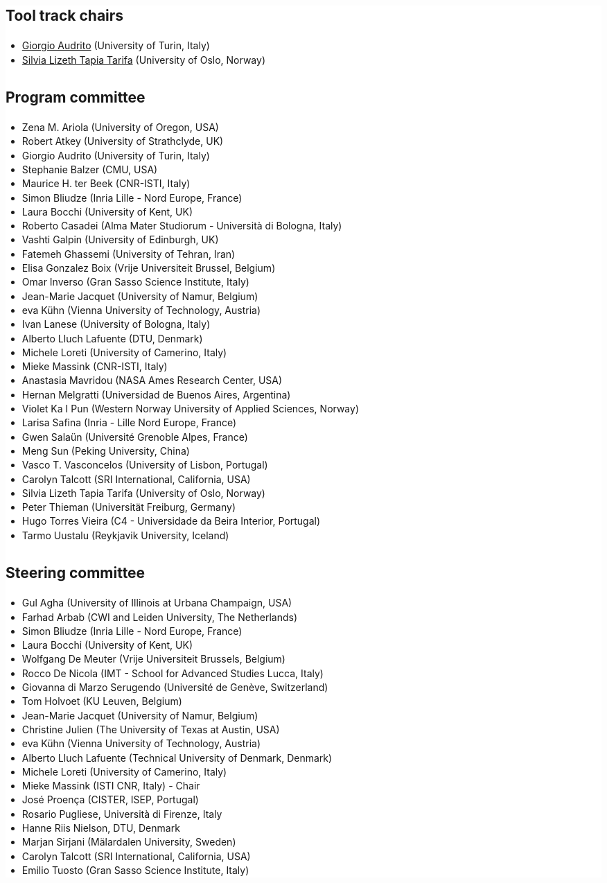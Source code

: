 ## Tool track chairs
* [Giorgio Audrito](https://giorgio.audrito.info/#!/research) (University of Turin, Italy)
* [Silvia Lizeth Tapia Tarifa](https://www.mn.uio.no/ifi/english/people/aca/sltarifa/index.html)  (University of Oslo, Norway) 



## Program committee 
* Zena M. Ariola (University of Oregon, USA)
* Robert Atkey (University of Strathclyde, UK)
* Giorgio Audrito (University of Turin, Italy)
* Stephanie Balzer (CMU, USA)
* Maurice H. ter Beek (CNR-ISTI, Italy)
* Simon Bliudze (Inria Lille - Nord Europe, France)
* Laura Bocchi (University of Kent, UK)
* Roberto Casadei (Alma Mater Studiorum - Università di Bologna, Italy)
* Vashti Galpin (University of Edinburgh, UK)
* Fatemeh Ghassemi (University of Tehran, Iran)
* Elisa Gonzalez Boix (Vrije Universiteit Brussel, Belgium)
* Omar Inverso (Gran Sasso Science Institute, Italy)
* Jean-Marie Jacquet (University of Namur, Belgium)
* eva Kühn (Vienna University of Technology, Austria)
* Ivan Lanese (University of Bologna, Italy)
* Alberto Lluch Lafuente (DTU, Denmark)
* Michele Loreti (University of Camerino, Italy)
* Mieke Massink (CNR-ISTI, Italy)
* Anastasia Mavridou (NASA Ames Research Center, USA)
* Hernan Melgratti (Universidad de Buenos Aires, Argentina)
* Violet Ka I Pun (Western Norway University of Applied Sciences, Norway)
* Larisa Safina (Inria - Lille Nord Europe, France)
* Gwen Salaün (Université Grenoble Alpes, France)
* Meng Sun (Peking University, China)
* Vasco T. Vasconcelos (University of Lisbon, Portugal)
* Carolyn Talcott (SRI International, California, USA)
* Silvia Lizeth Tapia Tarifa (University of Oslo, Norway)
* Peter Thieman (Universität Freiburg, Germany)
* Hugo Torres Vieira (C4 - Universidade da Beira Interior, Portugal)
* Tarmo Uustalu (Reykjavik University, Iceland)

 
 


## Steering committee
* Gul Agha (University of Illinois at Urbana Champaign, USA)
* Farhad Arbab (CWI and Leiden University, The Netherlands)
* Simon Bliudze (Inria Lille - Nord Europe, France)
* Laura Bocchi (University of Kent, UK)
* Wolfgang De Meuter (Vrije Universiteit Brussels, Belgium)
* Rocco De Nicola (IMT - School for Advanced Studies Lucca, Italy)
* Giovanna di Marzo Serugendo (Université de Genève, Switzerland)
* Tom Holvoet (KU Leuven, Belgium)
* Jean-Marie Jacquet (University of Namur, Belgium)
* Christine Julien (The University of Texas at Austin, USA)
* eva Kühn (Vienna University of Technology, Austria)
* Alberto Lluch Lafuente (Technical University of Denmark, Denmark)
* Michele Loreti (University of Camerino, Italy)
* Mieke Massink (ISTI CNR, Italy) - Chair
* José Proença (CISTER, ISEP, Portugal)
* Rosario Pugliese, Università di Firenze, Italy
* Hanne Riis Nielson, DTU, Denmark
* Marjan Sirjani (Mälardalen University, Sweden)
* Carolyn Talcott (SRI International, California, USA)
* Emilio Tuosto (Gran Sasso Science Institute, Italy)